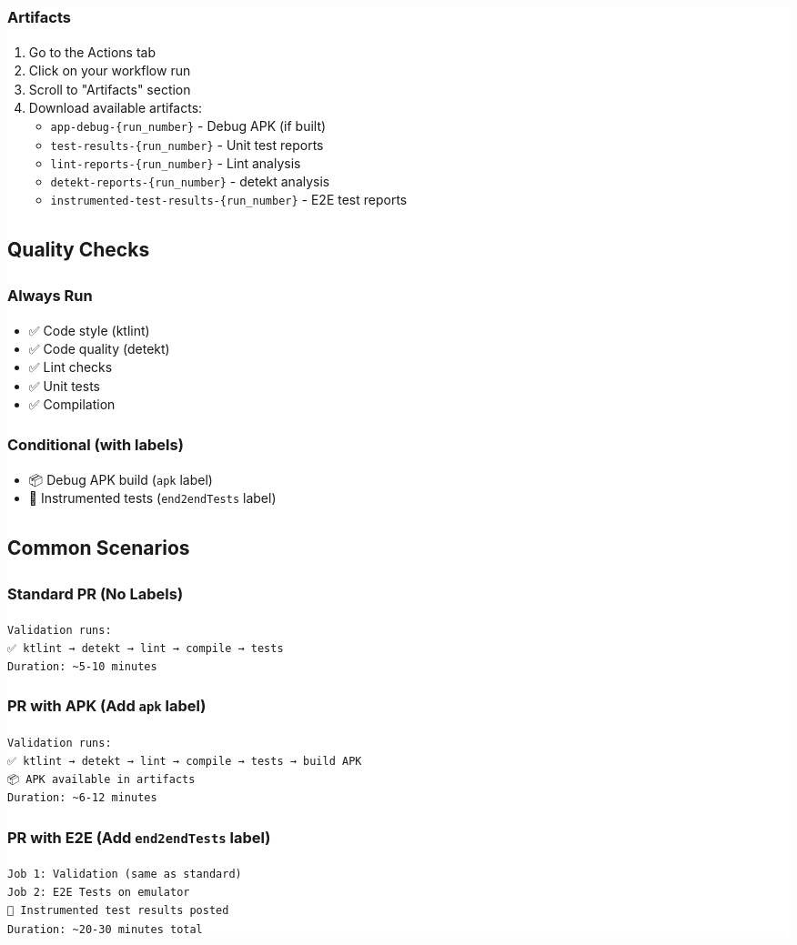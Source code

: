 ### Artifacts
1. Go to the Actions tab
2. Click on your workflow run
3. Scroll to "Artifacts" section
4. Download available artifacts:
   - `app-debug-{run_number}` - Debug APK (if built)
   - `test-results-{run_number}` - Unit test reports
   - `lint-reports-{run_number}` - Lint analysis
   - `detekt-reports-{run_number}` - detekt analysis
   - `instrumented-test-results-{run_number}` - E2E test reports

## Quality Checks

### Always Run
- ✅ Code style (ktlint)
- ✅ Code quality (detekt)
- ✅ Lint checks
- ✅ Unit tests
- ✅ Compilation

### Conditional (with labels)
- 📦 Debug APK build (`apk` label)
- 🧪 Instrumented tests (`end2endTests` label)

## Common Scenarios

### Standard PR (No Labels)
```
Validation runs:
✅ ktlint → detekt → lint → compile → tests
Duration: ~5-10 minutes
```

### PR with APK (Add `apk` label)
```
Validation runs:
✅ ktlint → detekt → lint → compile → tests → build APK
📦 APK available in artifacts
Duration: ~6-12 minutes
```

### PR with E2E (Add `end2endTests` label)
```
Job 1: Validation (same as standard)
Job 2: E2E Tests on emulator
🧪 Instrumented test results posted
Duration: ~20-30 minutes total
```
